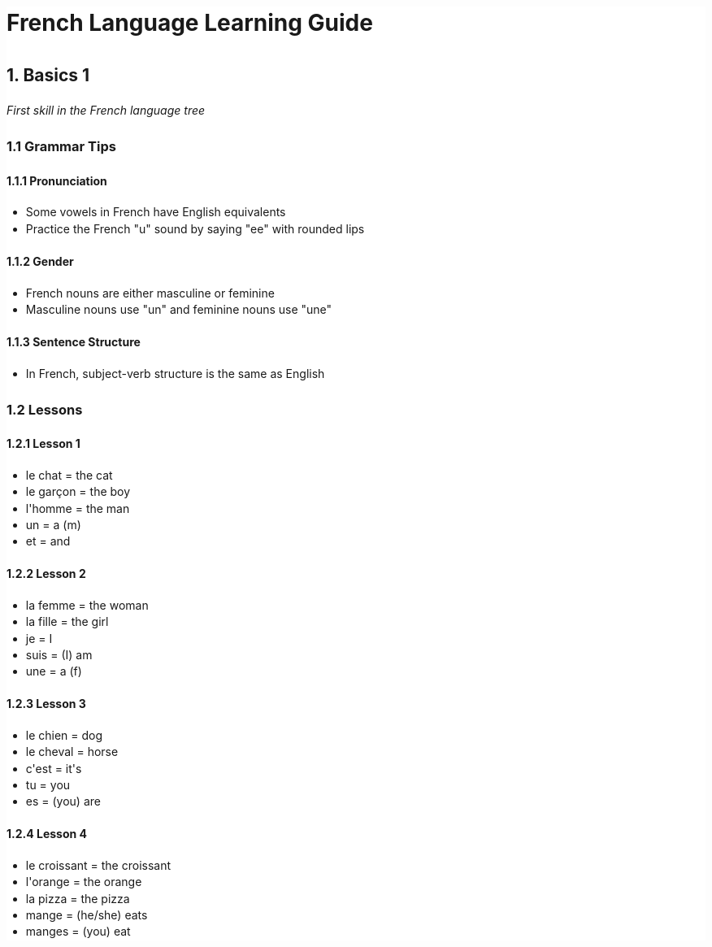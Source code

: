 # French Language Learning Guide

## 1. Basics 1

*First skill in the French language tree*

### 1.1 Grammar Tips

#### 1.1.1 Pronunciation

- Some vowels in French have English equivalents
- Practice the French "u" sound by saying "ee" with rounded lips

#### 1.1.2 Gender

- French nouns are either masculine or feminine
- Masculine nouns use "un" and feminine nouns use "une"

#### 1.1.3 Sentence Structure

- In French, subject-verb structure is the same as English

### 1.2 Lessons

#### 1.2.1 Lesson 1

- le chat = the cat
- le garçon = the boy
- l'homme = the man
- un = a (m)
- et = and

#### 1.2.2 Lesson 2

- la femme = the woman
- la fille = the girl
- je = I
- suis = (I) am
- une = a (f)

#### 1.2.3 Lesson 3

- le chien = dog
- le cheval = horse
- c'est = it's
- tu = you
- es = (you) are

#### 1.2.4 Lesson 4

- le croissant = the croissant
- l'orange = the orange
- la pizza = the pizza
- mange = (he/she) eats
- manges = (you) eat
